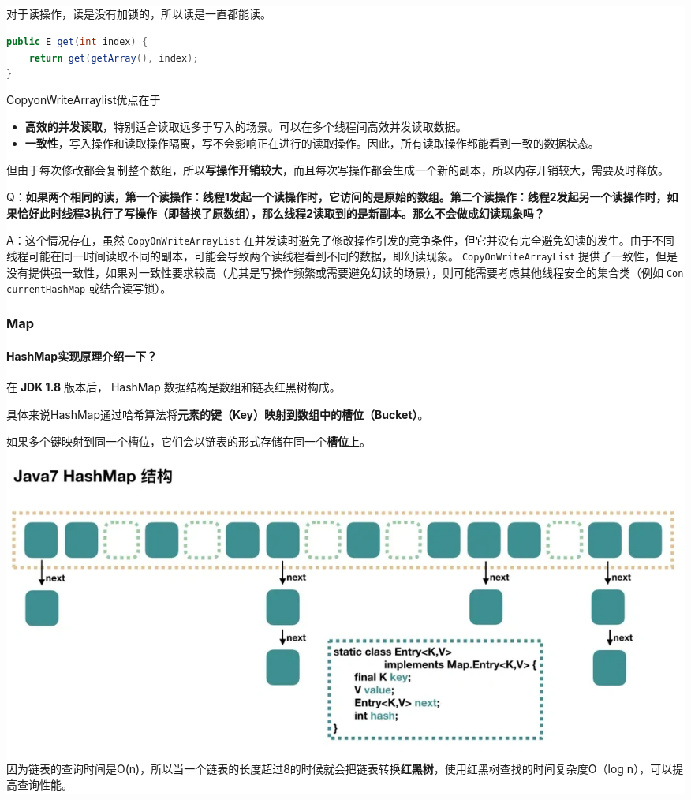 对于读操作，读是没有加锁的，所以读是一直都能读。

```java
public E get(int index) {
    return get(getArray(), index);
}
```

CopyonWriteArraylist优点在于

* **高效的并发读取**，特别适合读取远多于写入的场景。可以在多个线程间高效并发读取数据。
* **一致性**，写入操作和读取操作隔离，写不会影响正在进行的读取操作。因此，所有读取操作都能看到一致的数据状态。

但由于每次修改都会复制整个数组，所以**写操作开销较大**，而且每次写操作都会生成一个新的副本，所以内存开销较大，需要及时释放。



Q：**如果两个相同的读，第一个读操作：线程1发起一个读操作时，它访问的是原始的数组。第二个读操作：线程2发起另一个读操作时，如果恰好此时线程3执行了写操作（即替换了原数组），那么线程2读取到的是新副本。那么不会做成幻读现象吗？**

A：这个情况存在，虽然 `CopyOnWriteArrayList` 在并发读时避免了修改操作引发的竞争条件，但它并没有完全避免幻读的发生。由于不同线程可能在同一时间读取不同的副本，可能会导致两个读线程看到不同的数据，即幻读现象。 `CopyOnWriteArrayList` 提供了一致性，但是没有提供强一致性，如果对一致性要求较高（尤其是写操作频繁或需要避免幻读的场景），则可能需要考虑其他线程安全的集合类（例如 `ConcurrentHashMap` 或结合读写锁）。



### Map

#### HashMap实现原理介绍一下？

在 **JDK 1.8** 版本后， HashMap 数据结构是数组和链表红黑树构成。

具体来说HashMap通过哈希算法将**元素的键（Key）**映射到数组中的**槽位（Bucket）**。

如果多个键映射到同一个槽位，它们会以链表的形式存储在同一个**槽位**上。![img](文档图片/1719565480532-57a14329-c36b-4514-8e7d-2f2f1df88a82.webp) 因为链表的查询时间是O(n)，所以当一个链表的长度超过8的时候就会把链表转换**红黑树**，使用红黑树查找的时间复杂度O（log n），可以提高查询性能。
